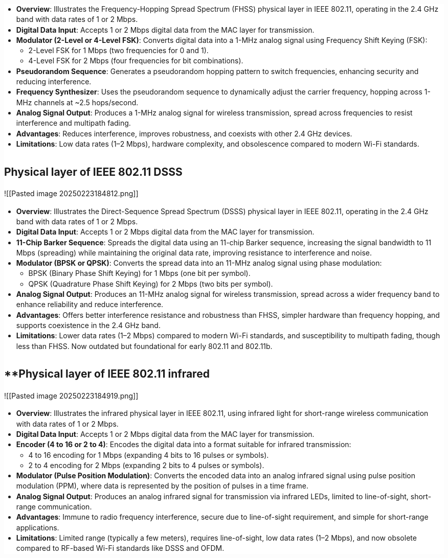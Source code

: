 - **Overview**: Illustrates the Frequency-Hopping Spread Spectrum (FHSS) physical layer in IEEE 802.11, operating in the 2.4 GHz band with data rates of 1 or 2 Mbps.
- **Digital Data Input**: Accepts 1 or 2 Mbps digital data from the MAC layer for transmission.
- **Modulator (2-Level or 4-Level FSK)**: Converts digital data into a 1-MHz analog signal using Frequency Shift Keying (FSK):
  - 2-Level FSK for 1 Mbps (two frequencies for 0 and 1).
  - 4-Level FSK for 2 Mbps (four frequencies for bit combinations).
- **Pseudorandom Sequence**: Generates a pseudorandom hopping pattern to switch frequencies, enhancing security and reducing interference.
- **Frequency Synthesizer**: Uses the pseudorandom sequence to dynamically adjust the carrier frequency, hopping across 1-MHz channels at ~2.5 hops/second.
- **Analog Signal Output**: Produces a 1-MHz analog signal for wireless transmission, spread across frequencies to resist interference and multipath fading.
- **Advantages**: Reduces interference, improves robustness, and coexists with other 2.4 GHz devices.
- **Limitations**: Low data rates (1–2 Mbps), hardware complexity, and obsolescence compared to modern Wi-Fi standards.

## **Physical layer of IEEE 802.11 DSSS**
![[Pasted image 20250223184812.png]]

- **Overview**: Illustrates the Direct-Sequence Spread Spectrum (DSSS) physical layer in IEEE 802.11, operating in the 2.4 GHz band with data rates of 1 or 2 Mbps.
- **Digital Data Input**: Accepts 1 or 2 Mbps digital data from the MAC layer for transmission.
- **11-Chip Barker Sequence**: Spreads the digital data using an 11-chip Barker sequence, increasing the signal bandwidth to 11 Mbps (spreading) while maintaining the original data rate, improving resistance to interference and noise.
- **Modulator (BPSK or QPSK)**: Converts the spread data into an 11-MHz analog signal using phase modulation:
  - BPSK (Binary Phase Shift Keying) for 1 Mbps (one bit per symbol).
  - QPSK (Quadrature Phase Shift Keying) for 2 Mbps (two bits per symbol).
- **Analog Signal Output**: Produces an 11-MHz analog signal for wireless transmission, spread across a wider frequency band to enhance reliability and reduce interference.
- **Advantages**: Offers better interference resistance and robustness than FHSS, simpler hardware than frequency hopping, and supports coexistence in the 2.4 GHz band.
- **Limitations**: Lower data rates (1–2 Mbps) compared to modern Wi-Fi standards, and susceptibility to multipath fading, though less than FHSS. Now outdated but foundational for early 802.11 and 802.11b.

## **Physical layer of IEEE  802.11 infrared
![[Pasted image 20250223184919.png]]

- **Overview**: Illustrates the infrared physical layer in IEEE 802.11, using infrared light for short-range wireless communication with data rates of 1 or 2 Mbps.
- **Digital Data Input**: Accepts 1 or 2 Mbps digital data from the MAC layer for transmission.
- **Encoder (4 to 16 or 2 to 4)**: Encodes the digital data into a format suitable for infrared transmission:
  - 4 to 16 encoding for 1 Mbps (expanding 4 bits to 16 pulses or symbols).
  - 2 to 4 encoding for 2 Mbps (expanding 2 bits to 4 pulses or symbols).
- **Modulator (Pulse Position Modulation)**: Converts the encoded data into an analog infrared signal using pulse position modulation (PPM), where data is represented by the position of pulses in a time frame.
- **Analog Signal Output**: Produces an analog infrared signal for transmission via infrared LEDs, limited to line-of-sight, short-range communication.
- **Advantages**: Immune to radio frequency interference, secure due to line-of-sight requirement, and simple for short-range applications.
- **Limitations**: Limited range (typically a few meters), requires line-of-sight, low data rates (1–2 Mbps), and now obsolete compared to RF-based Wi-Fi standards like DSSS and OFDM.
